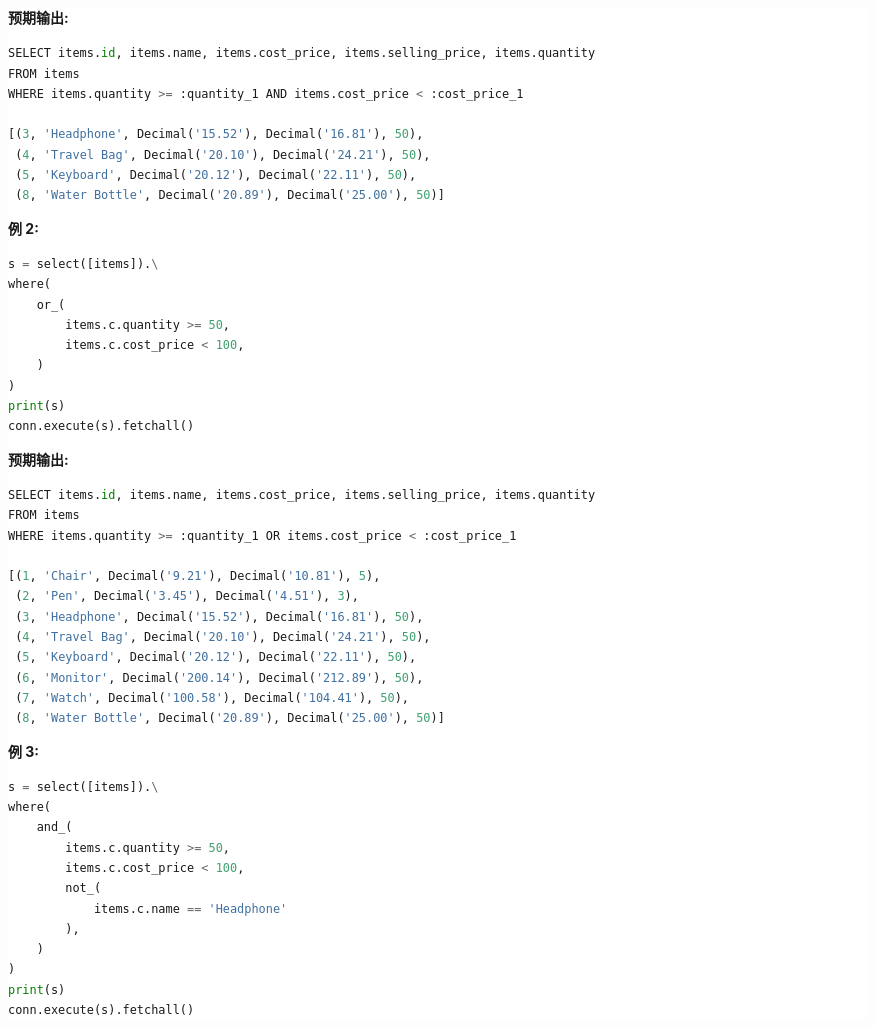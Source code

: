 **预期输出:**

```py
SELECT items.id, items.name, items.cost_price, items.selling_price, items.quantity 
FROM items 
WHERE items.quantity >= :quantity_1 AND items.cost_price < :cost_price_1

[(3, 'Headphone', Decimal('15.52'), Decimal('16.81'), 50),
 (4, 'Travel Bag', Decimal('20.10'), Decimal('24.21'), 50),
 (5, 'Keyboard', Decimal('20.12'), Decimal('22.11'), 50),
 (8, 'Water Bottle', Decimal('20.89'), Decimal('25.00'), 50)]

```

**例 2:**

```py
s = select([items]).\
where(    
    or_(
        items.c.quantity >= 50,
        items.c.cost_price < 100,
    )
) 
print(s)
conn.execute(s).fetchall()

```

**预期输出:**

```py
SELECT items.id, items.name, items.cost_price, items.selling_price, items.quantity 
FROM items 
WHERE items.quantity >= :quantity_1 OR items.cost_price < :cost_price_1

[(1, 'Chair', Decimal('9.21'), Decimal('10.81'), 5),
 (2, 'Pen', Decimal('3.45'), Decimal('4.51'), 3),
 (3, 'Headphone', Decimal('15.52'), Decimal('16.81'), 50),
 (4, 'Travel Bag', Decimal('20.10'), Decimal('24.21'), 50),
 (5, 'Keyboard', Decimal('20.12'), Decimal('22.11'), 50),
 (6, 'Monitor', Decimal('200.14'), Decimal('212.89'), 50),
 (7, 'Watch', Decimal('100.58'), Decimal('104.41'), 50),
 (8, 'Water Bottle', Decimal('20.89'), Decimal('25.00'), 50)]

```

**例 3:**

```py
s = select([items]).\
where(    
    and_(
        items.c.quantity >= 50,
        items.c.cost_price < 100,
        not_(
            items.c.name == 'Headphone'            
        ),        
    )
)
print(s)
conn.execute(s).fetchall()

```
